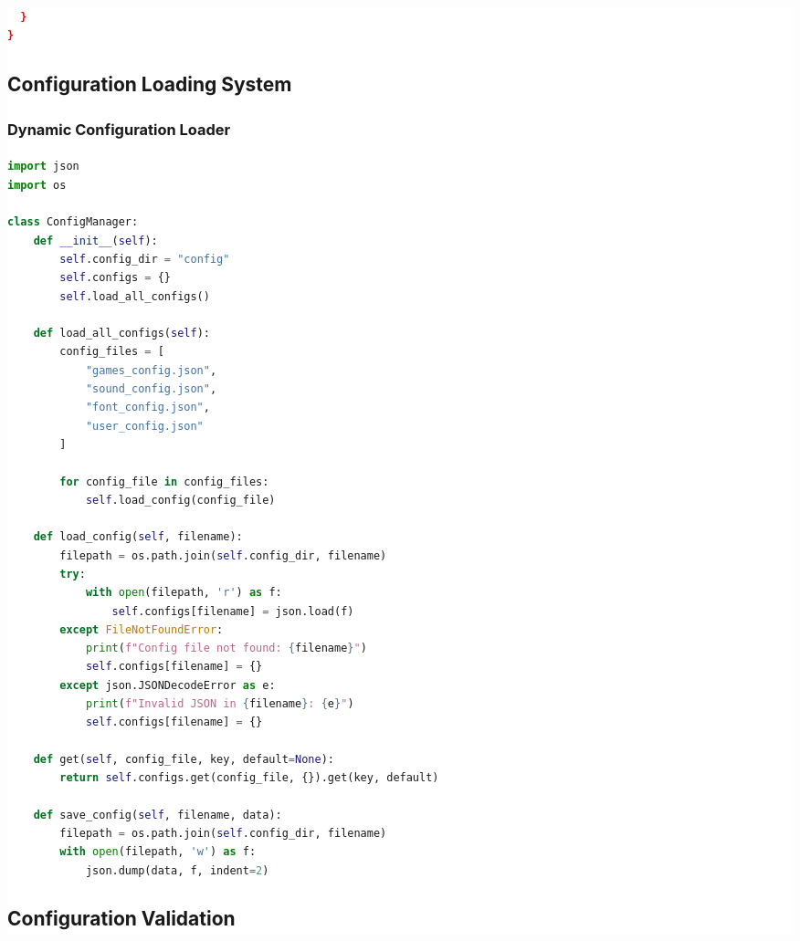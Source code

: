 ```json
  }
}
```

## Configuration Loading System

### Dynamic Configuration Loader

```python
import json
import os

class ConfigManager:
    def __init__(self):
        self.config_dir = "config"
        self.configs = {}
        self.load_all_configs()
    
    def load_all_configs(self):
        config_files = [
            "games_config.json",
            "sound_config.json", 
            "font_config.json",
            "user_config.json"
        ]
        
        for config_file in config_files:
            self.load_config(config_file)
    
    def load_config(self, filename):
        filepath = os.path.join(self.config_dir, filename)
        try:
            with open(filepath, 'r') as f:
                self.configs[filename] = json.load(f)
        except FileNotFoundError:
            print(f"Config file not found: {filename}")
            self.configs[filename] = {}
        except json.JSONDecodeError as e:
            print(f"Invalid JSON in {filename}: {e}")
            self.configs[filename] = {}
    
    def get(self, config_file, key, default=None):
        return self.configs.get(config_file, {}).get(key, default)
    
    def save_config(self, filename, data):
        filepath = os.path.join(self.config_dir, filename)
        with open(filepath, 'w') as f:
            json.dump(data, f, indent=2)
```

## Configuration Validation
